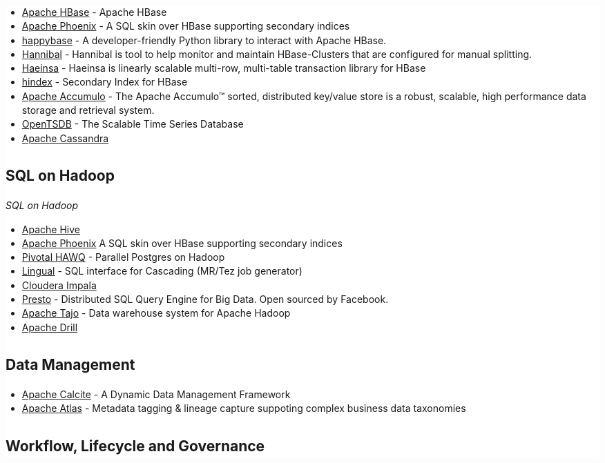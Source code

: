 <ul>
<li><a href="http://hbase.apache.org" rel="nofollow">Apache HBase</a> - Apache HBase</li>
<li><a href="http://phoenix.apache.org/" rel="nofollow">Apache Phoenix</a> - A SQL skin over HBase supporting secondary indices</li>
<li><a href="https://github.com/wbolster/happybase" rel="nofollow">happybase</a> - A developer-friendly Python library to interact with Apache HBase.</li>
<li><a href="https://github.com/sentric/hannibal" rel="nofollow">Hannibal</a> - Hannibal is tool to help monitor and maintain HBase-Clusters that are configured for manual splitting.</li>
<li><a href="https://github.com/VCNC/haeinsa" rel="nofollow">Haeinsa</a> - Haeinsa is linearly scalable multi-row, multi-table transaction library for HBase</li>
<li><a href="https://github.com/Huawei-Hadoop/hindex" rel="nofollow">hindex</a> - Secondary Index for HBase</li>
<li><a href="https://accumulo.apache.org/" rel="nofollow">Apache Accumulo</a> - The Apache Accumulo™ sorted, distributed key/value store is a robust, scalable, high performance data storage and retrieval system.</li>
<li><a href="http://opentsdb.net/" rel="nofollow">OpenTSDB</a> - The Scalable Time Series Database</li>
<li><a href="http://cassandra.apache.org/" rel="nofollow">Apache Cassandra</a></li>
</ul>



<h2 id="sql-on-hadoop">SQL on Hadoop</h2>

<p><em>SQL on Hadoop</em></p>

<ul>
<li><a href="http://hive.apache.org" rel="nofollow">Apache Hive</a></li>
<li><a href="http://phoenix.apache.org" rel="nofollow">Apache Phoenix</a> A SQL skin over HBase supporting secondary indices</li>
<li><a href="http://pivotal.io/big-data/pivotal-hawq" rel="nofollow">Pivotal HAWQ</a> - Parallel Postgres on Hadoop</li>
<li><a href="http://www.cascading.org/projects/lingual/" rel="nofollow">Lingual</a> - SQL interface for Cascading (MR/Tez job generator)</li>
<li><a href="http://impala.io/" rel="nofollow">Cloudera Impala</a></li>
<li><a href="http://prestodb.io/" rel="nofollow">Presto</a> - Distributed SQL Query Engine for Big Data. Open sourced by Facebook.</li>
<li><a href="http://tajo.apache.org/" rel="nofollow">Apache Tajo</a> - Data warehouse system for Apache Hadoop</li>
<li><a href="http://incubator.apache.org/" rel="nofollow">Apache Drill</a></li>
</ul>



<h2 id="data-management">Data Management</h2>

<ul>
<li><a href="http://calcite.incubator.apache.org/" rel="nofollow">Apache Calcite</a> - A Dynamic Data Management Framework</li>
<li><a href="http://atlas.incubator.apache.org/" rel="nofollow">Apache Atlas</a> - Metadata tagging &amp; lineage capture suppoting complex business data taxonomies</li>
</ul>



<h2 id="workflow-lifecycle-and-governance">Workflow, Lifecycle and Governance</h2>
